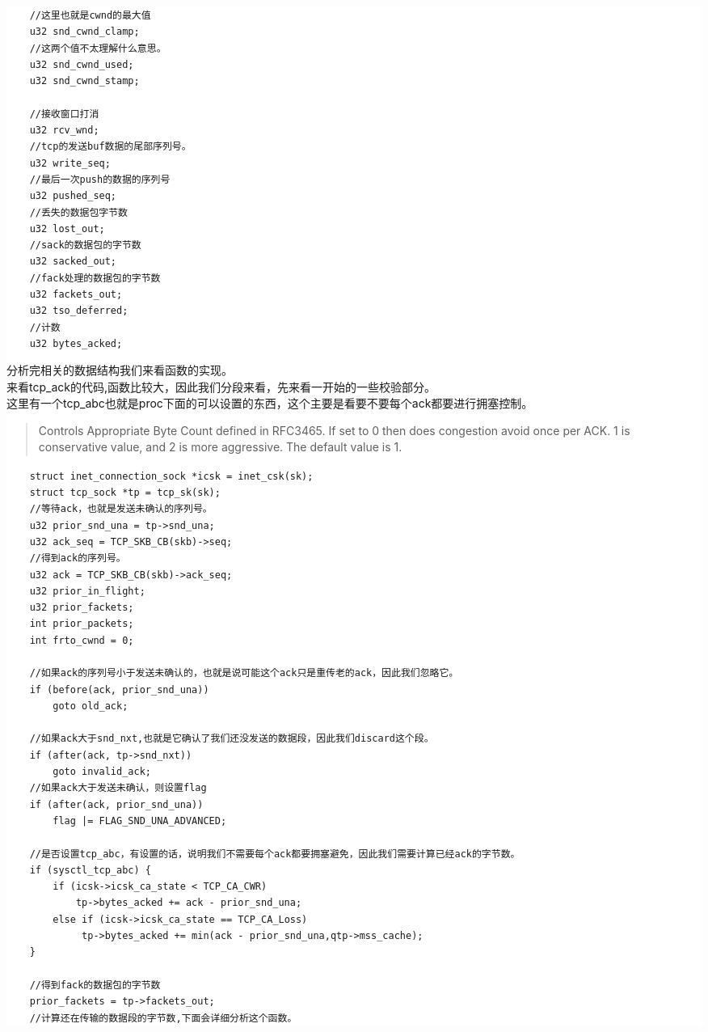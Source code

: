 ```
	//这里也就是cwnd的最大值
	u32 snd_cwnd_clamp;
	//这两个值不太理解什么意思。
	u32 snd_cwnd_used;
	u32 snd_cwnd_stamp;

	//接收窗口打消
	u32 rcv_wnd;
	//tcp的发送buf数据的尾部序列号。
	u32 write_seq;
	//最后一次push的数据的序列号
	u32 pushed_seq;
	//丢失的数据包字节数
	u32 lost_out;
	//sack的数据包的字节数
	u32 sacked_out;
	//fack处理的数据包的字节数
	u32 fackets_out;
	u32 tso_deferred;
	//计数
	u32 bytes_acked;
```
分析完相关的数据结构我们来看函数的实现。  
来看tcp_ack的代码,函数比较大，因此我们分段来看，先来看一开始的一些校验部分。  
这里有一个tcp_abc也就是proc下面的可以设置的东西，这个主要是看要不要每个ack都要进行拥塞控制。  

> Controls Appropriate Byte Count defined in RFC3465. If set to 0 then does congestion avoid once per ACK. 1 is conservative value, and 2 is more aggressive. The default value is 1.

```
	struct inet_connection_sock *icsk = inet_csk(sk);
	struct tcp_sock *tp = tcp_sk(sk);
	//等待ack，也就是发送未确认的序列号。
	u32 prior_snd_una = tp->snd_una;
	u32 ack_seq = TCP_SKB_CB(skb)->seq;
	//得到ack的序列号。
	u32 ack = TCP_SKB_CB(skb)->ack_seq;
	u32 prior_in_flight;
	u32 prior_fackets;
	int prior_packets;
	int frto_cwnd = 0;

	//如果ack的序列号小于发送未确认的，也就是说可能这个ack只是重传老的ack，因此我们忽略它。
	if (before(ack, prior_snd_una))
		goto old_ack;

	//如果ack大于snd_nxt,也就是它确认了我们还没发送的数据段，因此我们discard这个段。
	if (after(ack, tp->snd_nxt))
		goto invalid_ack;
	//如果ack大于发送未确认，则设置flag
	if (after(ack, prior_snd_una))
		flag |= FLAG_SND_UNA_ADVANCED;

	//是否设置tcp_abc，有设置的话，说明我们不需要每个ack都要拥塞避免，因此我们需要计算已经ack的字节数。
	if (sysctl_tcp_abc) {
		if (icsk->icsk_ca_state < TCP_CA_CWR)
			tp->bytes_acked += ack - prior_snd_una;
		else if (icsk->icsk_ca_state == TCP_CA_Loss)
			 tp->bytes_acked += min(ack - prior_snd_una,qtp->mss_cache);
	}

	//得到fack的数据包的字节数
	prior_fackets = tp->fackets_out;
	//计算还在传输的数据段的字节数,下面会详细分析这个函数。
```